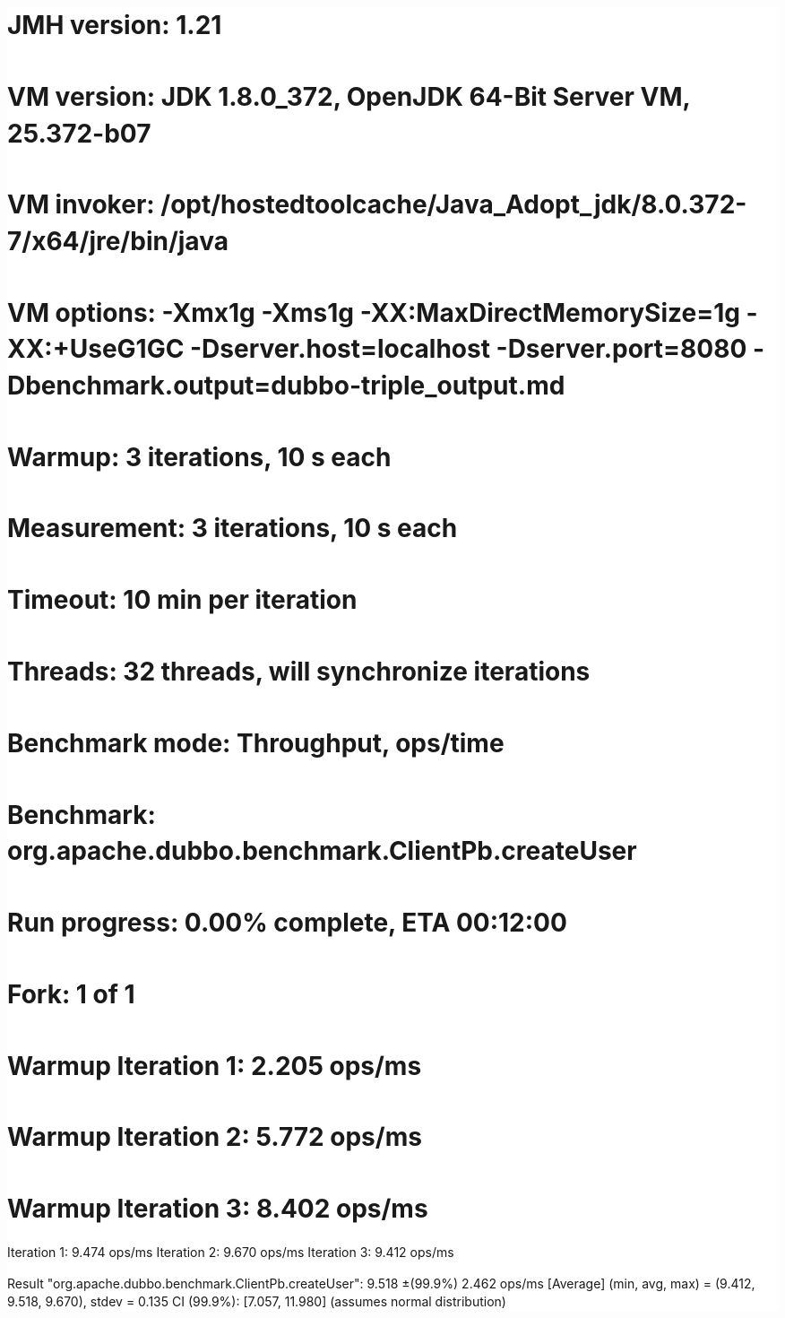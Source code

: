 # JMH version: 1.21
# VM version: JDK 1.8.0_372, OpenJDK 64-Bit Server VM, 25.372-b07
# VM invoker: /opt/hostedtoolcache/Java_Adopt_jdk/8.0.372-7/x64/jre/bin/java
# VM options: -Xmx1g -Xms1g -XX:MaxDirectMemorySize=1g -XX:+UseG1GC -Dserver.host=localhost -Dserver.port=8080 -Dbenchmark.output=dubbo-triple_output.md
# Warmup: 3 iterations, 10 s each
# Measurement: 3 iterations, 10 s each
# Timeout: 10 min per iteration
# Threads: 32 threads, will synchronize iterations
# Benchmark mode: Throughput, ops/time
# Benchmark: org.apache.dubbo.benchmark.ClientPb.createUser

# Run progress: 0.00% complete, ETA 00:12:00
# Fork: 1 of 1
# Warmup Iteration   1: 2.205 ops/ms
# Warmup Iteration   2: 5.772 ops/ms
# Warmup Iteration   3: 8.402 ops/ms
Iteration   1: 9.474 ops/ms
Iteration   2: 9.670 ops/ms
Iteration   3: 9.412 ops/ms


Result "org.apache.dubbo.benchmark.ClientPb.createUser":
  9.518 ±(99.9%) 2.462 ops/ms [Average]
  (min, avg, max) = (9.412, 9.518, 9.670), stdev = 0.135
  CI (99.9%): [7.057, 11.980] (assumes normal distribution)
